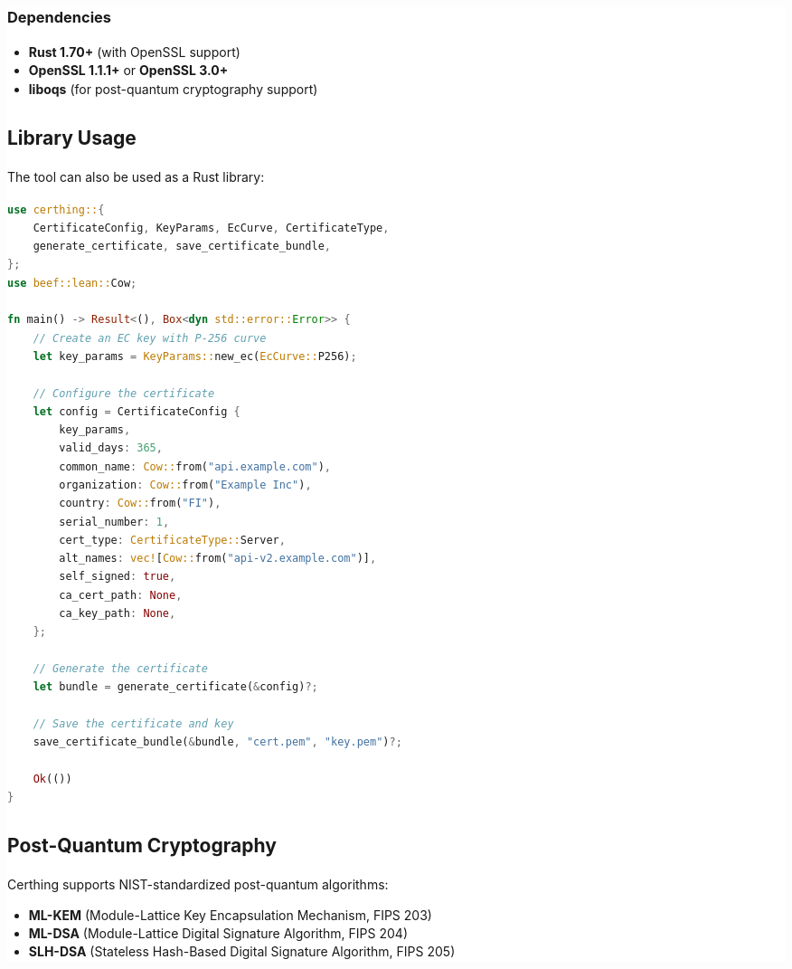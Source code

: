 ### Dependencies

- **Rust 1.70+** (with OpenSSL support)
- **OpenSSL 1.1.1+** or **OpenSSL 3.0+**
- **liboqs** (for post-quantum cryptography support)

## Library Usage

The tool can also be used as a Rust library:

```rust
use certhing::{
    CertificateConfig, KeyParams, EcCurve, CertificateType,
    generate_certificate, save_certificate_bundle,
};
use beef::lean::Cow;

fn main() -> Result<(), Box<dyn std::error::Error>> {
    // Create an EC key with P-256 curve
    let key_params = KeyParams::new_ec(EcCurve::P256);
    
    // Configure the certificate
    let config = CertificateConfig {
        key_params,
        valid_days: 365,
        common_name: Cow::from("api.example.com"),
        organization: Cow::from("Example Inc"),
        country: Cow::from("FI"),
        serial_number: 1,
        cert_type: CertificateType::Server,
        alt_names: vec![Cow::from("api-v2.example.com")],
        self_signed: true,
        ca_cert_path: None,
        ca_key_path: None,
    };
    
    // Generate the certificate
    let bundle = generate_certificate(&config)?;
    
    // Save the certificate and key
    save_certificate_bundle(&bundle, "cert.pem", "key.pem")?;
    
    Ok(())
}
```

## Post-Quantum Cryptography

Certhing supports NIST-standardized post-quantum algorithms:

- **ML-KEM** (Module-Lattice Key Encapsulation Mechanism, FIPS 203)
- **ML-DSA** (Module-Lattice Digital Signature Algorithm, FIPS 204) 
- **SLH-DSA** (Stateless Hash-Based Digital Signature Algorithm, FIPS 205)
